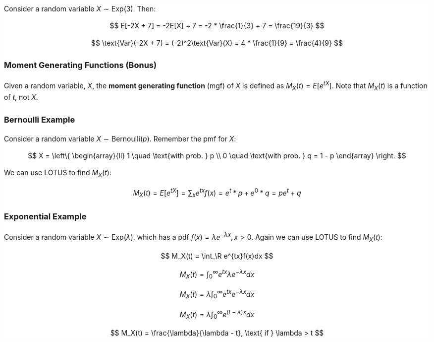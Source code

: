Consider a random variable $X \sim \text{Exp}(3)$. Then:

$$
E[-2X + 7] = -2E[X] + 7 = -2 * \frac{1}{3} + 7 = \frac{19}{3}
$$

$$
\text{Var}(-2X + 7) = (-2)^2\text{Var}(X) = 4 * \frac{1}{9} = \frac{4}{9}
$$

### Moment Generating Functions (Bonus)

Given a random variable, $X$, the **moment generating function** (mgf) of $X$ is defined as $M_X(t) = E[e^{tX}]$. Note that $M_X(t)$ is a function of $t$, not $X$.

### Bernoulli Example

Consider a random variable $X \sim \text{Bernoulli}(p)$. Remember the pmf for $X$:

$$
X = \left\{
        \begin{array}{ll}
            1 \quad \text{with prob. } p \\
            0 \quad \text{with prob. } q = 1 - p
        \end{array}
    \right. 
$$

We can use LOTUS to find $M_X(t)$:

$$
M_X(t) = E[e^{tX}] = \sum_x e^{tx} f(x) = e^t * p + e^0 * q = pe^t + q
$$

### Exponential Example

Consider a random variable $X \sim \text{Exp}(\lambda)$, which has a pdf $f(x) = \lambda e^{-\lambda x}, x > 0$. Again we can use LOTUS to find $M_X(t)$:

$$
M_X(t) = \int_\R e^{tx}f(x)dx
$$

$$
M_X(t) = \int_0^\infty e^{tx} \lambda e^{-\lambda x}dx
$$

$$
M_X(t) = \lambda \int_0^\infty e^{tx} e^{-\lambda x}dx
$$

$$
M_X(t) = \lambda \int_0^\infty e^{(t - \lambda)x}dx
$$

$$
M_X(t) = \frac{\lambda}{\lambda - t}, \text{ if } \lambda > t
$$
